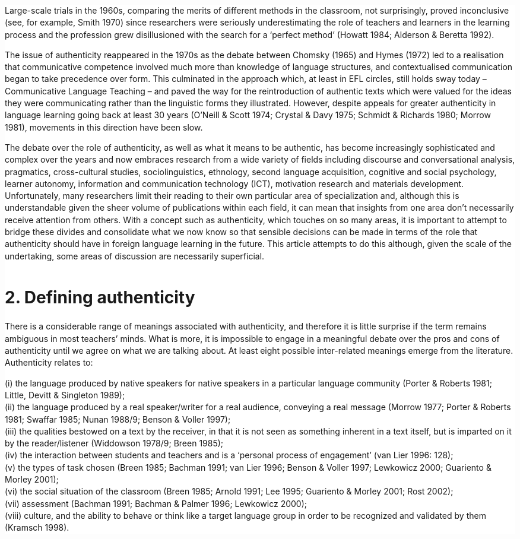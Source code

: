 Large-scale trials in the 1960s, comparing the merits of different methods in the classroom, not surprisingly, proved inconclusive (see, for example, Smith 1970) since researchers were seriously underestimating the role of teachers and learners in the learning process and the profession grew disillusioned with the search for a ‘perfect method’ (Howatt 1984; Alderson & Beretta 1992).

The issue of authenticity reappeared in the 1970s as the debate between Chomsky (1965) and Hymes (1972) led to a realisation that communicative competence involved much more than knowledge of language structures, and contextualised communication began to take precedence over form. This culminated in the approach which, at least in EFL circles, still holds sway today – Communicative Language Teaching – and paved the way for the reintroduction of authentic texts which were valued for the ideas they were communicating rather than the linguistic forms they illustrated. However, despite appeals for greater authenticity in language learning going back at least 30 years (O’Neill & Scott 1974; Crystal $\&$ Davy 1975; Schmidt & Richards 1980; Morrow 1981), movements in this direction have been slow.

The debate over the role of authenticity, as well as what it means to be authentic, has become increasingly sophisticated and complex over the years and now embraces research from a wide variety of fields including discourse and conversational analysis, pragmatics, cross-cultural studies, sociolinguistics, ethnology, second language acquisition, cognitive and social psychology, learner autonomy, information and communication technology (ICT), motivation research and materials development. Unfortunately, many researchers limit their reading to their own particular area of specialization and, although this is understandable given the sheer volume of publications within each field, it can mean that insights from one area don’t necessarily receive attention from others. With a concept such as authenticity, which touches on so many areas, it is important to attempt to bridge these divides and consolidate what we now know so that sensible decisions can be made in terms of the role that authenticity should have in foreign language learning in the future. This article attempts to do this although, given the scale of the undertaking, some areas of discussion are necessarily superficial.

# 2. Defining authenticity

There is a considerable range of meanings associated with authenticity, and therefore it is little surprise if the term remains ambiguous in most teachers’ minds. What is more, it is impossible to engage in a meaningful debate over the pros and cons of authenticity until we agree on what we are talking about. At least eight possible inter-related meanings emerge from the literature. Authenticity relates to:

(i) the language produced by native speakers for native speakers in a particular language community (Porter & Roberts 1981; Little, Devitt & Singleton 1989);   
(ii) the language produced by a real speaker/writer for a real audience, conveying a real message (Morrow 1977; Porter & Roberts 1981; Swaffar 1985; Nunan 1988/9; Benson & Voller 1997);   
(iii) the qualities bestowed on a text by the receiver, in that it is not seen as something inherent in a text itself, but is imparted on it by the reader/listener (Widdowson 1978/9; Breen 1985);   
(iv) the interaction between students and teachers and is a ‘personal process of engagement’ (van Lier 1996: 128);   
(v) the types of task chosen (Breen 1985; Bachman 1991; van Lier 1996; Benson & Voller 1997; Lewkowicz 2000; Guariento & Morley 2001);   
(vi) the social situation of the classroom (Breen 1985; Arnold 1991; Lee 1995; Guariento & Morley 2001; Rost 2002);   
(vii) assessment (Bachman 1991; Bachman & Palmer 1996; Lewkowicz 2000);   
(viii) culture, and the ability to behave or think like a target language group in order to be recognized and validated by them (Kramsch 1998).
